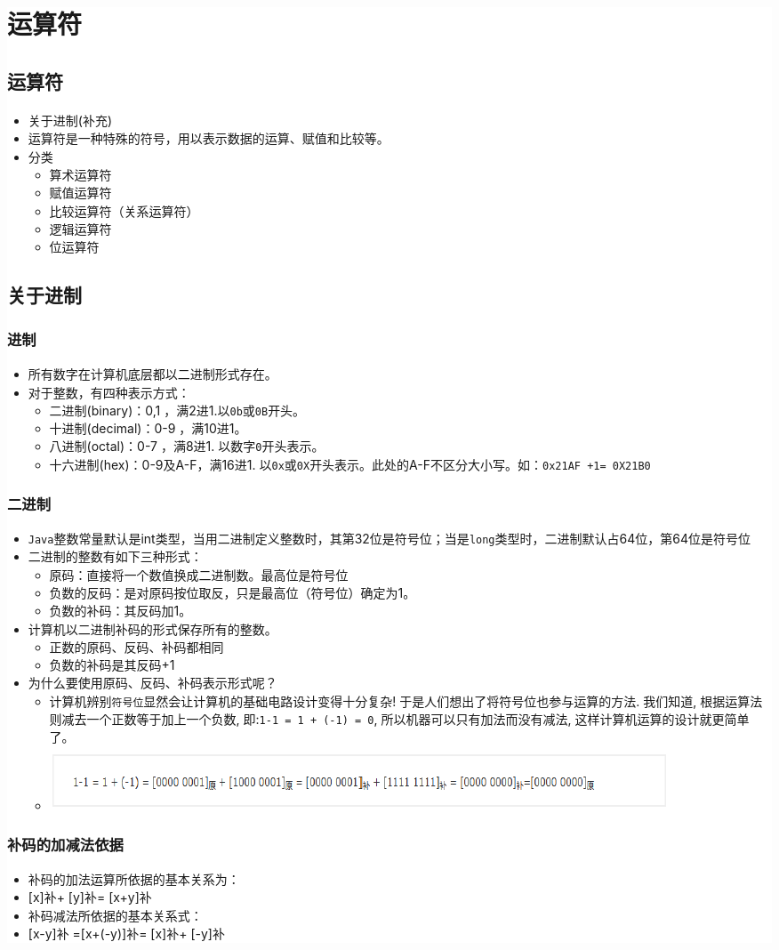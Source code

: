 # 运算符

## 运算符

- 关于进制(补充)
- 运算符是一种特殊的符号，用以表示数据的运算、赋值和比较等。
- 分类
  - 算术运算符
  - 赋值运算符
  - 比较运算符（关系运算符）
  - 逻辑运算符
  - 位运算符

## 关于进制

### 进制

- 所有数字在计算机底层都以二进制形式存在。
- 对于整数，有四种表示方式：
  - 二进制(binary)：0,1 ，满2进1.以`0b`或`0B`开头。
  - 十进制(decimal)：0-9 ，满10进1。
  - 八进制(octal)：0-7 ，满8进1. 以数字`0`开头表示。
  - 十六进制(hex)：0-9及A-F，满16进1. 以`0x`或`0X`开头表示。此处的A-F不区分大小写。如：`0x21AF +1= 0X21B0`

### 二进制

- `Java`整数常量默认是int类型，当用二进制定义整数时，其第32位是符号位；当是`long`类型时，二进制默认占64位，第64位是符号位
- 二进制的整数有如下三种形式：
  - 原码：直接将一个数值换成二进制数。最高位是符号位
  - 负数的反码：是对原码按位取反，只是最高位（符号位）确定为1。
  - 负数的补码：其反码加1。
- 计算机以二进制补码的形式保存所有的整数。
  - 正数的原码、反码、补码都相同
  - 负数的补码是其反码+1
- 为什么要使用原码、反码、补码表示形式呢？
  - 计算机辨别`符号位`显然会让计算机的基础电路设计变得十分复杂! 于是人们想出了将符号位也参与运算的方法. 我们知道, 根据运算法则减去一个正数等于加上一个负数, 即:` 1-1 = 1 + (-1) = 0 `, 所以机器可以只有加法而没有减法, 这样计算机运算的设计就更简单了。
  - ![image-20201203190849667](img/image-20201203190849667.png)

### 补码的加减法依据

- 补码的加法运算所依据的基本关系为：
- [x]补+ [y]补= [x+y]补
- 补码减法所依据的基本关系式：
- [x-y]补 =[x+(-y)]补= [x]补+ [-y]补
